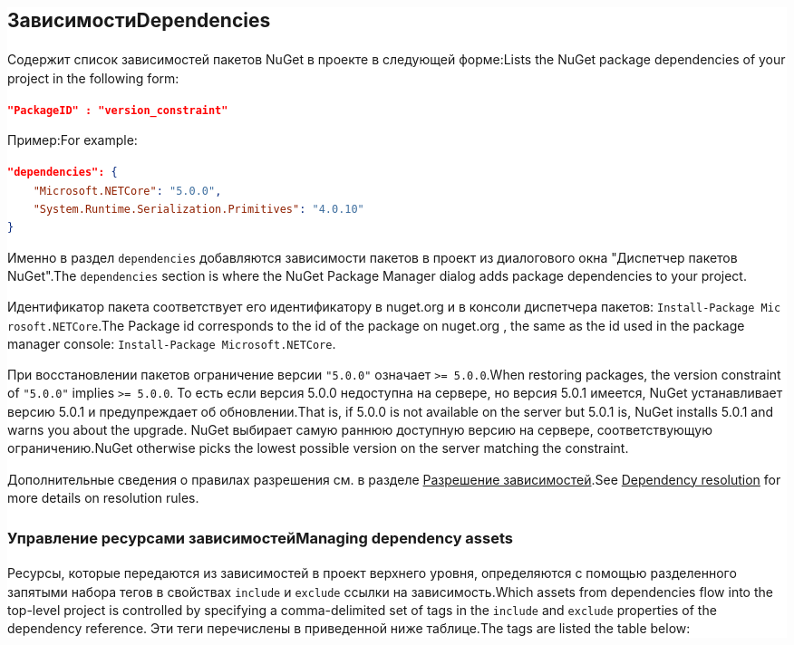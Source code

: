 ## <a name="dependencies"></a><span data-ttu-id="6e0a1-109">Зависимости</span><span class="sxs-lookup"><span data-stu-id="6e0a1-109">Dependencies</span></span>

<span data-ttu-id="6e0a1-110">Содержит список зависимостей пакетов NuGet в проекте в следующей форме:</span><span class="sxs-lookup"><span data-stu-id="6e0a1-110">Lists the NuGet package dependencies of your project in the following form:</span></span>

```json
"PackageID" : "version_constraint"
```

<span data-ttu-id="6e0a1-111">Пример:</span><span class="sxs-lookup"><span data-stu-id="6e0a1-111">For example:</span></span>

```json
"dependencies": {
    "Microsoft.NETCore": "5.0.0",
    "System.Runtime.Serialization.Primitives": "4.0.10"
}
```

<span data-ttu-id="6e0a1-112">Именно в раздел `dependencies` добавляются зависимости пакетов в проект из диалогового окна "Диспетчер пакетов NuGet".</span><span class="sxs-lookup"><span data-stu-id="6e0a1-112">The `dependencies` section is where the NuGet Package Manager dialog adds package dependencies to your project.</span></span>

<span data-ttu-id="6e0a1-113">Идентификатор пакета соответствует его идентификатору в nuget.org и в консоли диспетчера пакетов: `Install-Package Microsoft.NETCore`.</span><span class="sxs-lookup"><span data-stu-id="6e0a1-113">The Package id corresponds to the id of the package on nuget.org , the same as the id used in the package manager console: `Install-Package Microsoft.NETCore`.</span></span>

<span data-ttu-id="6e0a1-114">При восстановлении пакетов ограничение версии `"5.0.0"` означает `>= 5.0.0`.</span><span class="sxs-lookup"><span data-stu-id="6e0a1-114">When restoring packages, the version constraint of `"5.0.0"` implies `>= 5.0.0`.</span></span> <span data-ttu-id="6e0a1-115">То есть если версия 5.0.0 недоступна на сервере, но версия 5.0.1 имеется, NuGet устанавливает версию 5.0.1 и предупреждает об обновлении.</span><span class="sxs-lookup"><span data-stu-id="6e0a1-115">That is, if 5.0.0 is not available on the server but 5.0.1 is, NuGet installs  5.0.1 and warns you about the upgrade.</span></span> <span data-ttu-id="6e0a1-116">NuGet выбирает самую раннюю доступную версию на сервере, соответствующую ограничению.</span><span class="sxs-lookup"><span data-stu-id="6e0a1-116">NuGet otherwise picks the lowest possible version on the server matching the constraint.</span></span>

<span data-ttu-id="6e0a1-117">Дополнительные сведения о правилах разрешения см. в разделе [Разрешение зависимостей](../consume-packages/dependency-resolution.md).</span><span class="sxs-lookup"><span data-stu-id="6e0a1-117">See [Dependency resolution](../consume-packages/dependency-resolution.md) for more details on resolution rules.</span></span>

### <a name="managing-dependency-assets"></a><span data-ttu-id="6e0a1-118">Управление ресурсами зависимостей</span><span class="sxs-lookup"><span data-stu-id="6e0a1-118">Managing dependency assets</span></span>

<span data-ttu-id="6e0a1-119">Ресурсы, которые передаются из зависимостей в проект верхнего уровня, определяются с помощью разделенного запятыми набора тегов в свойствах `include` и `exclude` ссылки на зависимость.</span><span class="sxs-lookup"><span data-stu-id="6e0a1-119">Which assets from dependencies flow into the top-level project is controlled by specifying a comma-delimited set of tags in the `include` and `exclude` properties of the dependency reference.</span></span> <span data-ttu-id="6e0a1-120">Эти теги перечислены в приведенной ниже таблице.</span><span class="sxs-lookup"><span data-stu-id="6e0a1-120">The tags are listed the table below:</span></span>
